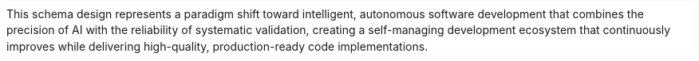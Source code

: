 This schema design represents a paradigm shift toward intelligent, autonomous software development that combines the precision of AI with the reliability of systematic validation, creating a self-managing development ecosystem that continuously improves while delivering high-quality, production-ready code implementations.

